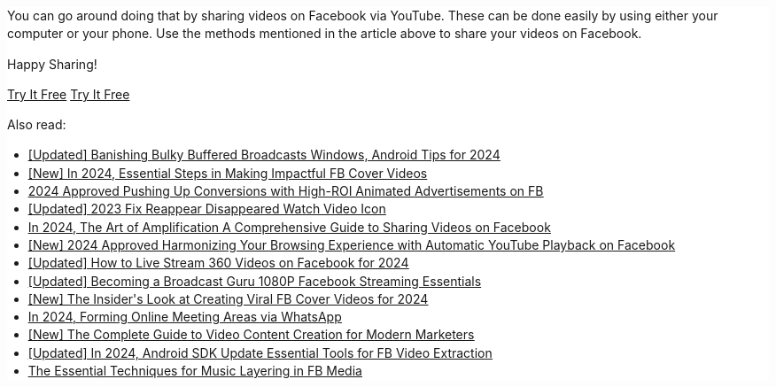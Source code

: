You can go around doing that by sharing videos on Facebook via YouTube. These can be done easily by using either your computer or your phone. Use the methods mentioned in the article above to share your videos on Facebook.

Happy Sharing!

[Try It Free](https://tools.techidaily.com/wondershare/filmora/download/) [Try It Free](https://tools.techidaily.com/wondershare/filmora/download/)

<ins class="adsbygoogle"
     style="display:block"
     data-ad-format="autorelaxed"
     data-ad-client="ca-pub-7571918770474297"
     data-ad-slot="1223367746"></ins>

<ins class="adsbygoogle"
     style="display:block"
     data-ad-format="autorelaxed"
     data-ad-client="ca-pub-7571918770474297"
     data-ad-slot="1223367746"></ins>



<ins class="adsbygoogle"
     style="display:block"
     data-ad-client="ca-pub-7571918770474297"
     data-ad-slot="8358498916"
     data-ad-format="auto"
     data-full-width-responsive="true"></ins>

<span class="atpl-alsoreadstyle">Also read:</span>
<div><ul>
<li><a href="https://facebook-clips.techidaily.com/updated-banishing-bulky-buffered-broadcasts-windows-android-tips-for-2024/"><u>[Updated] Banishing Bulky Buffered Broadcasts  Windows, Android Tips for 2024</u></a></li>
<li><a href="https://facebook-clips.techidaily.com/new-in-2024-essential-steps-in-making-impactful-fb-cover-videos/"><u>[New] In 2024, Essential Steps in Making Impactful FB Cover Videos</u></a></li>
<li><a href="https://facebook-clips.techidaily.com/2024-approved-pushing-up-conversions-with-high-roi-animated-advertisements-on-fb/"><u>2024 Approved  Pushing Up Conversions with High-ROI Animated Advertisements on FB</u></a></li>
<li><a href="https://facebook-clips.techidaily.com/updated-2023-fix-reappear-disappeared-watch-video-icon/"><u>[Updated] 2023 Fix  Reappear Disappeared Watch Video Icon</u></a></li>
<li><a href="https://facebook-clips.techidaily.com/in-2024-the-art-of-amplification-a-comprehensive-guide-to-sharing-videos-on-facebook/"><u>In 2024, The Art of Amplification  A Comprehensive Guide to Sharing Videos on Facebook</u></a></li>
<li><a href="https://facebook-clips.techidaily.com/new-2024-approved-harmonizing-your-browsing-experience-with-automatic-youtube-playback-on-facebook/"><u>[New] 2024 Approved  Harmonizing Your Browsing Experience with Automatic YouTube Playback on Facebook</u></a></li>
<li><a href="https://facebook-clips.techidaily.com/updated-how-to-live-stream-360-videos-on-facebook-for-2024/"><u>[Updated] How to Live Stream 360 Videos on Facebook for 2024</u></a></li>
<li><a href="https://facebook-clips.techidaily.com/updated-becoming-a-broadcast-guru-1080p-facebook-streaming-essentials/"><u>[Updated] Becoming a Broadcast Guru  1080P Facebook Streaming Essentials</u></a></li>
<li><a href="https://facebook-clips.techidaily.com/new-the-insiders-look-at-creating-viral-fb-cover-videos-for-2024/"><u>[New] The Insider's Look at Creating Viral FB Cover Videos for 2024</u></a></li>
<li><a href="https://facebook-clips.techidaily.com/in-2024-forming-online-meeting-areas-via-whatsapp/"><u>In 2024, Forming Online Meeting Areas via WhatsApp</u></a></li>
<li><a href="https://facebook-clips.techidaily.com/new-the-complete-guide-to-video-content-creation-for-modern-marketers/"><u>[New] The Complete Guide to Video Content Creation for Modern Marketers</u></a></li>
<li><a href="https://facebook-clips.techidaily.com/updated-in-2024-android-sdk-update-essential-tools-for-fb-video-extraction/"><u>[Updated] In 2024, Android SDK Update  Essential Tools for FB Video Extraction</u></a></li>
<li><a href="https://facebook-clips.techidaily.com/the-essential-techniques-for-music-layering-in-fb-media/"><u>The Essential Techniques for Music Layering in FB Media</u></a></li>